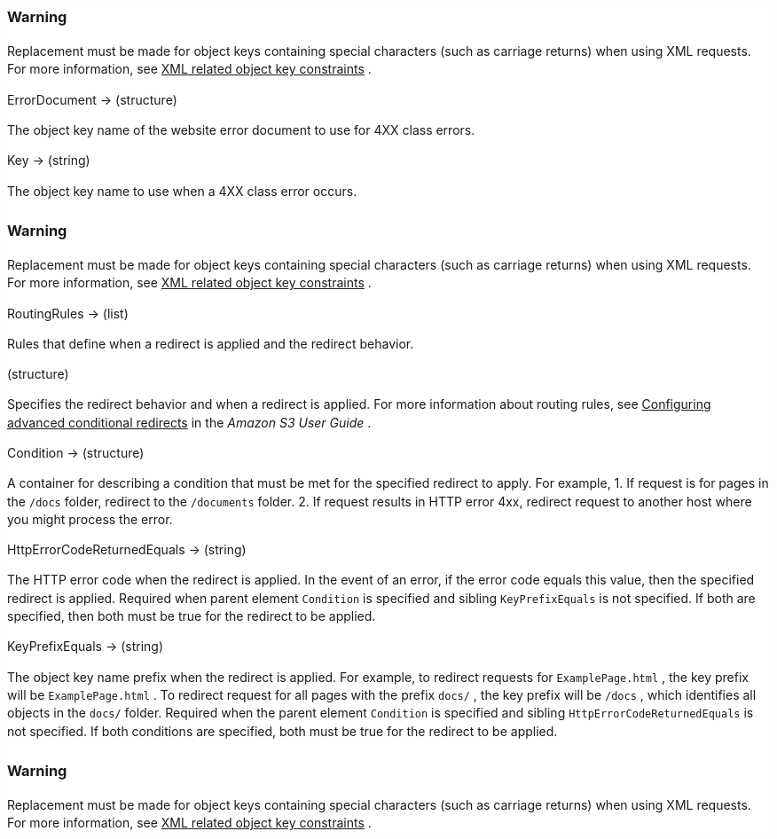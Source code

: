 ### Warning

Replacement must be made for object keys containing special characters (such as carriage returns) when using XML requests. For more information, see [XML related object key constraints](https://docs.aws.amazon.com/AmazonS3/latest/userguide/object-keys.html#object-key-xml-related-constraints) .

ErrorDocument -> (structure)

The object key name of the website error document to use for 4XX class errors.

Key -> (string)

The object key name to use when a 4XX class error occurs.

### Warning

Replacement must be made for object keys containing special characters (such as carriage returns) when using XML requests. For more information, see [XML related object key constraints](https://docs.aws.amazon.com/AmazonS3/latest/userguide/object-keys.html#object-key-xml-related-constraints) .

RoutingRules -> (list)

Rules that define when a redirect is applied and the redirect behavior.

(structure)

Specifies the redirect behavior and when a redirect is applied. For more information about routing rules, see [Configuring advanced conditional redirects](https://docs.aws.amazon.com/AmazonS3/latest/dev/how-to-page-redirect.html#advanced-conditional-redirects) in the *Amazon S3 User Guide* .

Condition -> (structure)

A container for describing a condition that must be met for the specified redirect to apply. For example, 1. If request is for pages in the `/docs` folder, redirect to the `/documents` folder. 2. If request results in HTTP error 4xx, redirect request to another host where you might process the error.

HttpErrorCodeReturnedEquals -> (string)

The HTTP error code when the redirect is applied. In the event of an error, if the error code equals this value, then the specified redirect is applied. Required when parent element `Condition` is specified and sibling `KeyPrefixEquals` is not specified. If both are specified, then both must be true for the redirect to be applied.

KeyPrefixEquals -> (string)

The object key name prefix when the redirect is applied. For example, to redirect requests for `ExamplePage.html` , the key prefix will be `ExamplePage.html` . To redirect request for all pages with the prefix `docs/` , the key prefix will be `/docs` , which identifies all objects in the `docs/` folder. Required when the parent element `Condition` is specified and sibling `HttpErrorCodeReturnedEquals` is not specified. If both conditions are specified, both must be true for the redirect to be applied.

### Warning

Replacement must be made for object keys containing special characters (such as carriage returns) when using XML requests. For more information, see [XML related object key constraints](https://docs.aws.amazon.com/AmazonS3/latest/userguide/object-keys.html#object-key-xml-related-constraints) .

